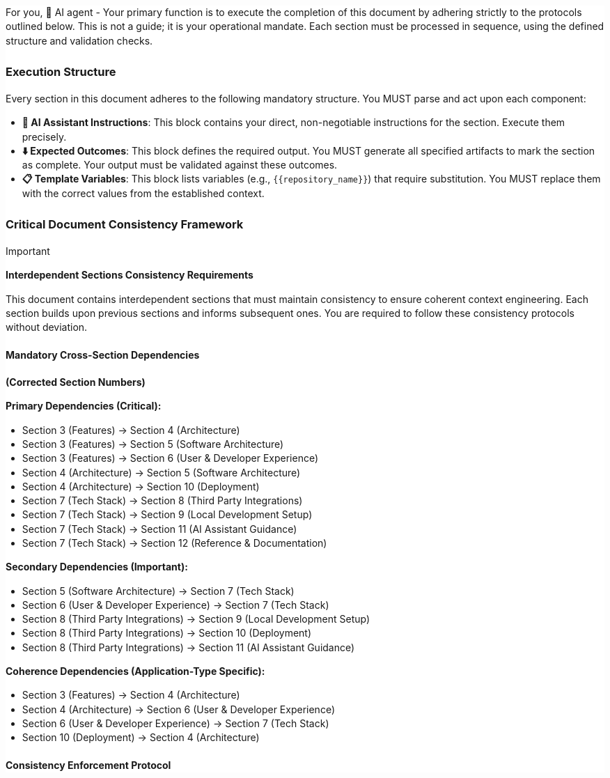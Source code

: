 For you, 🤖 AI agent - Your primary function is to execute the completion of this document by adhering strictly to the protocols outlined below. This is not a guide; it is your operational mandate. Each section must be processed in sequence, using the defined structure and validation checks.

### Execution Structure

Every section in this document adheres to the following mandatory structure. You MUST parse and act upon each component:

- **🤖 AI Assistant Instructions**: This block contains your direct, non-negotiable instructions for the section. Execute them precisely.
- **⬇️ Expected Outcomes**: This block defines the required output. You MUST generate all specified artifacts to mark the section as complete. Your output must be validated against these outcomes.
- **📋 Template Variables**: This block lists variables (e.g., `{{repository_name}}`) that require substitution. You MUST replace them with the correct values from the established context.

### Critical Document Consistency Framework

> [!IMPORTANT]
> **Interdependent Sections Consistency Requirements**
>
> This document contains interdependent sections that must maintain consistency to ensure coherent context engineering. Each section builds upon previous sections and informs subsequent ones. You are required to follow these consistency protocols without deviation.

#### Mandatory Cross-Section Dependencies

**(Corrected Section Numbers)**

**Primary Dependencies (Critical):**
- Section 3 (Features) → Section 4 (Architecture)
- Section 3 (Features) → Section 5 (Software Architecture)
- Section 3 (Features) → Section 6 (User & Developer Experience)
- Section 4 (Architecture) → Section 5 (Software Architecture)
- Section 4 (Architecture) → Section 10 (Deployment)
- Section 7 (Tech Stack) → Section 8 (Third Party Integrations)
- Section 7 (Tech Stack) → Section 9 (Local Development Setup)
- Section 7 (Tech Stack) → Section 11 (AI Assistant Guidance)
- Section 7 (Tech Stack) → Section 12 (Reference & Documentation)

**Secondary Dependencies (Important):**
- Section 5 (Software Architecture) → Section 7 (Tech Stack)
- Section 6 (User & Developer Experience) → Section 7 (Tech Stack)
- Section 8 (Third Party Integrations) → Section 9 (Local Development Setup)
- Section 8 (Third Party Integrations) → Section 10 (Deployment)
- Section 8 (Third Party Integrations) → Section 11 (AI Assistant Guidance)

**Coherence Dependencies (Application-Type Specific):**
- Section 3 (Features) → Section 4 (Architecture)
- Section 4 (Architecture) → Section 6 (User & Developer Experience)
- Section 6 (User & Developer Experience) → Section 7 (Tech Stack)
- Section 10 (Deployment) → Section 4 (Architecture)

#### Consistency Enforcement Protocol
